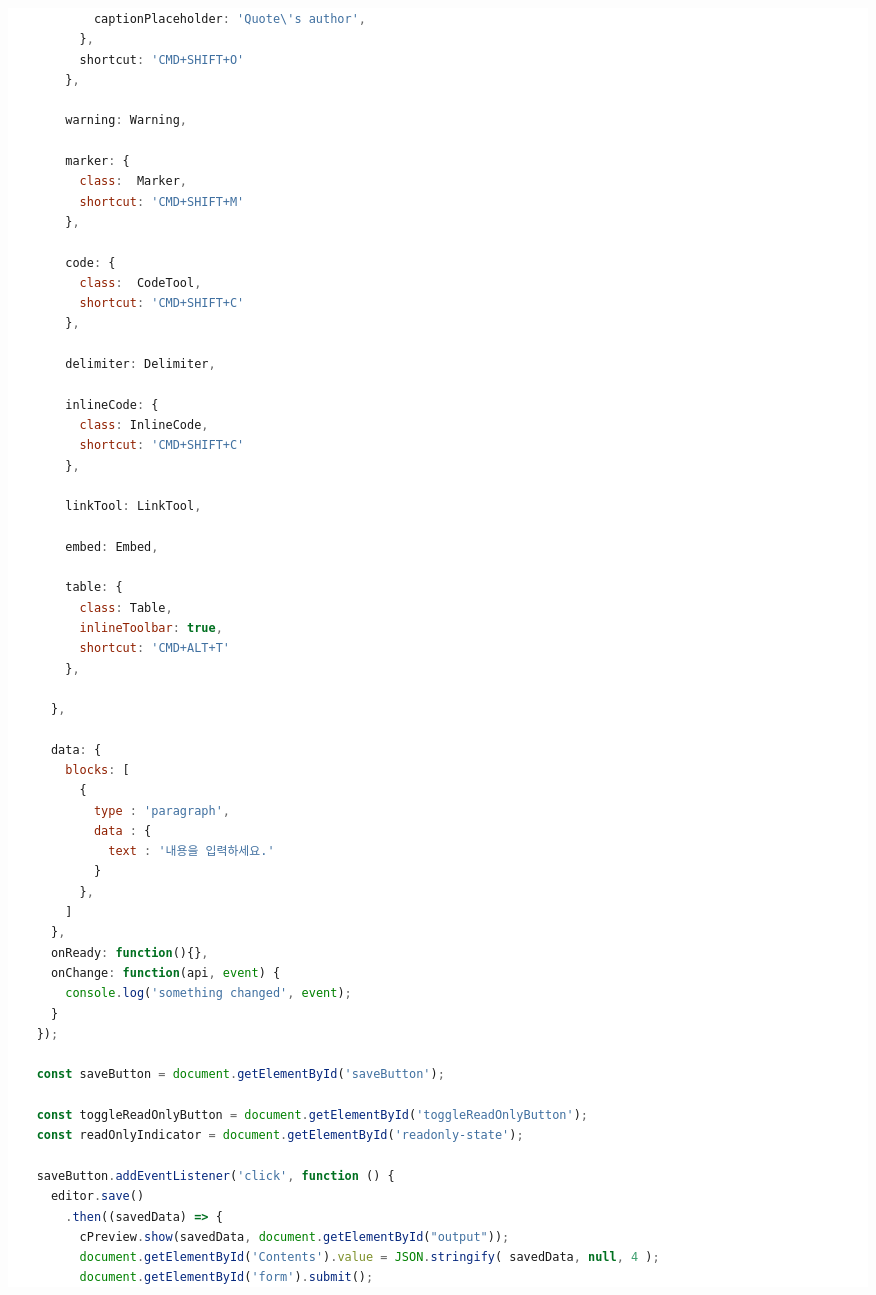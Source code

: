 ```js
            captionPlaceholder: 'Quote\'s author',
          },
          shortcut: 'CMD+SHIFT+O'
        },

        warning: Warning,

        marker: {
          class:  Marker,
          shortcut: 'CMD+SHIFT+M'
        },

        code: {
          class:  CodeTool,
          shortcut: 'CMD+SHIFT+C'
        },

        delimiter: Delimiter,

        inlineCode: {
          class: InlineCode,
          shortcut: 'CMD+SHIFT+C'
        },

        linkTool: LinkTool,

        embed: Embed,

        table: {
          class: Table,
          inlineToolbar: true,
          shortcut: 'CMD+ALT+T'
        },

      },

      data: {
        blocks: [
          {
            type : 'paragraph',
            data : {
              text : '내용을 입력하세요.'
            }
          },
        ]
      },
      onReady: function(){},
      onChange: function(api, event) {
        console.log('something changed', event);
      }
    });

    const saveButton = document.getElementById('saveButton');

    const toggleReadOnlyButton = document.getElementById('toggleReadOnlyButton');
    const readOnlyIndicator = document.getElementById('readonly-state');
    
    saveButton.addEventListener('click', function () {
      editor.save()
        .then((savedData) => {
          cPreview.show(savedData, document.getElementById("output"));
          document.getElementById('Contents').value = JSON.stringify( savedData, null, 4 );
          document.getElementById('form').submit();
```